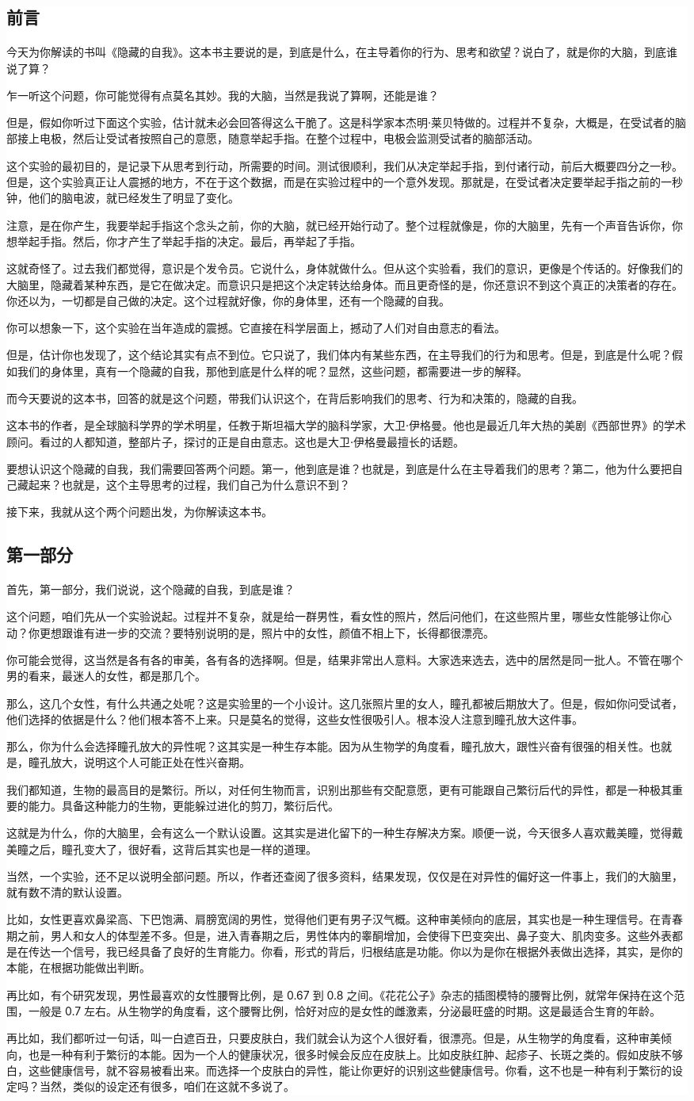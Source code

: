 ## 前言

今天为你解读的书叫《隐藏的自我》。这本书主要说的是，到底是什么，在主导着你的行为、思考和欲望？说白了，就是你的大脑，到底谁说了算？

乍一听这个问题，你可能觉得有点莫名其妙。我的大脑，当然是我说了算啊，还能是谁？

但是，假如你听过下面这个实验，估计就未必会回答得这么干脆了。这是科学家本杰明·莱贝特做的。过程并不复杂，大概是，在受试者的脑部接上电极，然后让受试者按照自己的意愿，随意举起手指。在整个过程中，电极会监测受试者的脑部活动。

这个实验的最初目的，是记录下从思考到行动，所需要的时间。测试很顺利，我们从决定举起手指，到付诸行动，前后大概要四分之一秒。但是，这个实验真正让人震撼的地方，不在于这个数据，而是在实验过程中的一个意外发现。那就是，在受试者决定要举起手指之前的一秒钟，他们的脑电波，就已经发生了明显了变化。

注意，是在你产生，我要举起手指这个念头之前，你的大脑，就已经开始行动了。整个过程就像是，你的大脑里，先有一个声音告诉你，你想举起手指。然后，你才产生了举起手指的决定。最后，再举起了手指。

这就奇怪了。过去我们都觉得，意识是个发令员。它说什么，身体就做什么。但从这个实验看，我们的意识，更像是个传话的。好像我们的大脑里，隐藏着某种东西，是它在做决定。而意识只是把这个决定转达给身体。而且更奇怪的是，你还意识不到这个真正的决策者的存在。你还以为，一切都是自己做的决定。这个过程就好像，你的身体里，还有一个隐藏的自我。

你可以想象一下，这个实验在当年造成的震撼。它直接在科学层面上，撼动了人们对自由意志的看法。

但是，估计你也发现了，这个结论其实有点不到位。它只说了，我们体内有某些东西，在主导我们的行为和思考。但是，到底是什么呢？假如我们的身体里，真有一个隐藏的自我，那他到底是什么样的呢？显然，这些问题，都需要进一步的解释。

而今天要说的这本书，回答的就是这个问题，带我们认识这个，在背后影响我们的思考、行为和决策的，隐藏的自我。

这本书的作者，是全球脑科学界的学术明星，任教于斯坦福大学的脑科学家，大卫·伊格曼。他也是最近几年大热的美剧《西部世界》的学术顾问。看过的人都知道，整部片子，探讨的正是自由意志。这也是大卫·伊格曼最擅长的话题。

要想认识这个隐藏的自我，我们需要回答两个问题。第一，他到底是谁？也就是，到底是什么在主导着我们的思考？第二，他为什么要把自己藏起来？也就是，这个主导思考的过程，我们自己为什么意识不到？

接下来，我就从这个两个问题出发，为你解读这本书。

## 第一部分

首先，第一部分，我们说说，这个隐藏的自我，到底是谁？

这个问题，咱们先从一个实验说起。过程并不复杂，就是给一群男性，看女性的照片，然后问他们，在这些照片里，哪些女性能够让你心动？你更想跟谁有进一步的交流？要特别说明的是，照片中的女性，颜值不相上下，长得都很漂亮。

你可能会觉得，这当然是各有各的审美，各有各的选择啊。但是，结果非常出人意料。大家选来选去，选中的居然是同一批人。不管在哪个男的看来，最迷人的女性，都是那几个。

那么，这几个女性，有什么共通之处呢？这是实验里的一个小设计。这几张照片里的女人，瞳孔都被后期放大了。但是，假如你问受试者，他们选择的依据是什么？他们根本答不上来。只是莫名的觉得，这些女性很吸引人。根本没人注意到瞳孔放大这件事。

那么，你为什么会选择瞳孔放大的异性呢？这其实是一种生存本能。因为从生物学的角度看，瞳孔放大，跟性兴奋有很强的相关性。也就是，瞳孔放大，说明这个人可能正处在性兴奋期。

我们都知道，生物的最高目的是繁衍。所以，对任何生物而言，识别出那些有交配意愿，更有可能跟自己繁衍后代的异性，都是一种极其重要的能力。具备这种能力的生物，更能躲过进化的剪刀，繁衍后代。

这就是为什么，你的大脑里，会有这么一个默认设置。这其实是进化留下的一种生存解决方案。顺便一说，今天很多人喜欢戴美瞳，觉得戴美瞳之后，瞳孔变大了，很好看，这背后其实也是一样的道理。

当然，一个实验，还不足以说明全部问题。所以，作者还查阅了很多资料，结果发现，仅仅是在对异性的偏好这一件事上，我们的大脑里，就有数不清的默认设置。

比如，女性更喜欢鼻梁高、下巴饱满、肩膀宽阔的男性，觉得他们更有男子汉气概。这种审美倾向的底层，其实也是一种生理信号。在青春期之前，男人和女人的体型差不多。但是，进入青春期之后，男性体内的睾酮增加，会使得下巴变突出、鼻子变大、肌肉变多。这些外表都是在传达一个信号，我已经具备了良好的生育能力。你看，形式的背后，归根结底是功能。你以为是你在根据外表做出选择，其实，是你的本能，在根据功能做出判断。

再比如，有个研究发现，男性最喜欢的女性腰臀比例，是 0.67 到 0.8 之间。《花花公子》杂志的插图模特的腰臀比例，就常年保持在这个范围，一般是 0.7 左右。从生物学的角度看，这个腰臀比例，恰好对应的是女性的雌激素，分泌最旺盛的时期。这是最适合生育的年龄。

再比如，我们都听过一句话，叫一白遮百丑，只要皮肤白，我们就会认为这个人很好看，很漂亮。但是，从生物学的角度看，这种审美倾向，也是一种有利于繁衍的本能。因为一个人的健康状况，很多时候会反应在皮肤上。比如皮肤红肿、起疹子、长斑之类的。假如皮肤不够白，这些健康信号，就不容易被看出来。而选择一个皮肤白的异性，能让你更好的识别这些健康信号。你看，这不也是一种有利于繁衍的设定吗？当然，类似的设定还有很多，咱们在这就不多说了。
